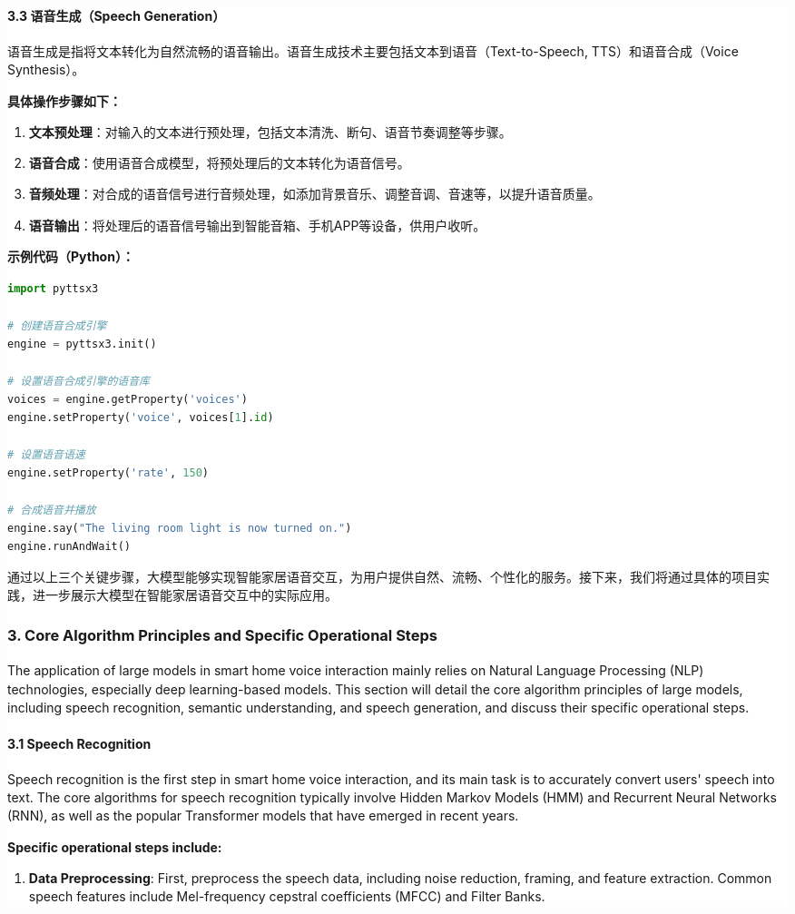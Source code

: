 #### 3.3 语音生成（Speech Generation）

语音生成是指将文本转化为自然流畅的语音输出。语音生成技术主要包括文本到语音（Text-to-Speech, TTS）和语音合成（Voice Synthesis）。

**具体操作步骤如下：**

1. **文本预处理**：对输入的文本进行预处理，包括文本清洗、断句、语音节奏调整等步骤。

2. **语音合成**：使用语音合成模型，将预处理后的文本转化为语音信号。

3. **音频处理**：对合成的语音信号进行音频处理，如添加背景音乐、调整音调、音速等，以提升语音质量。

4. **语音输出**：将处理后的语音信号输出到智能音箱、手机APP等设备，供用户收听。

**示例代码（Python）：**

```python
import pyttsx3

# 创建语音合成引擎
engine = pyttsx3.init()

# 设置语音合成引擎的语音库
voices = engine.getProperty('voices')
engine.setProperty('voice', voices[1].id)

# 设置语音语速
engine.setProperty('rate', 150)

# 合成语音并播放
engine.say("The living room light is now turned on.")
engine.runAndWait()
```

通过以上三个关键步骤，大模型能够实现智能家居语音交互，为用户提供自然、流畅、个性化的服务。接下来，我们将通过具体的项目实践，进一步展示大模型在智能家居语音交互中的实际应用。

### 3. Core Algorithm Principles and Specific Operational Steps

The application of large models in smart home voice interaction mainly relies on Natural Language Processing (NLP) technologies, especially deep learning-based models. This section will detail the core algorithm principles of large models, including speech recognition, semantic understanding, and speech generation, and discuss their specific operational steps.

#### 3.1 Speech Recognition

Speech recognition is the first step in smart home voice interaction, and its main task is to accurately convert users' speech into text. The core algorithms for speech recognition typically involve Hidden Markov Models (HMM) and Recurrent Neural Networks (RNN), as well as the popular Transformer models that have emerged in recent years.

**Specific operational steps include:**

1. **Data Preprocessing**: First, preprocess the speech data, including noise reduction, framing, and feature extraction. Common speech features include Mel-frequency cepstral coefficients (MFCC) and Filter Banks.
